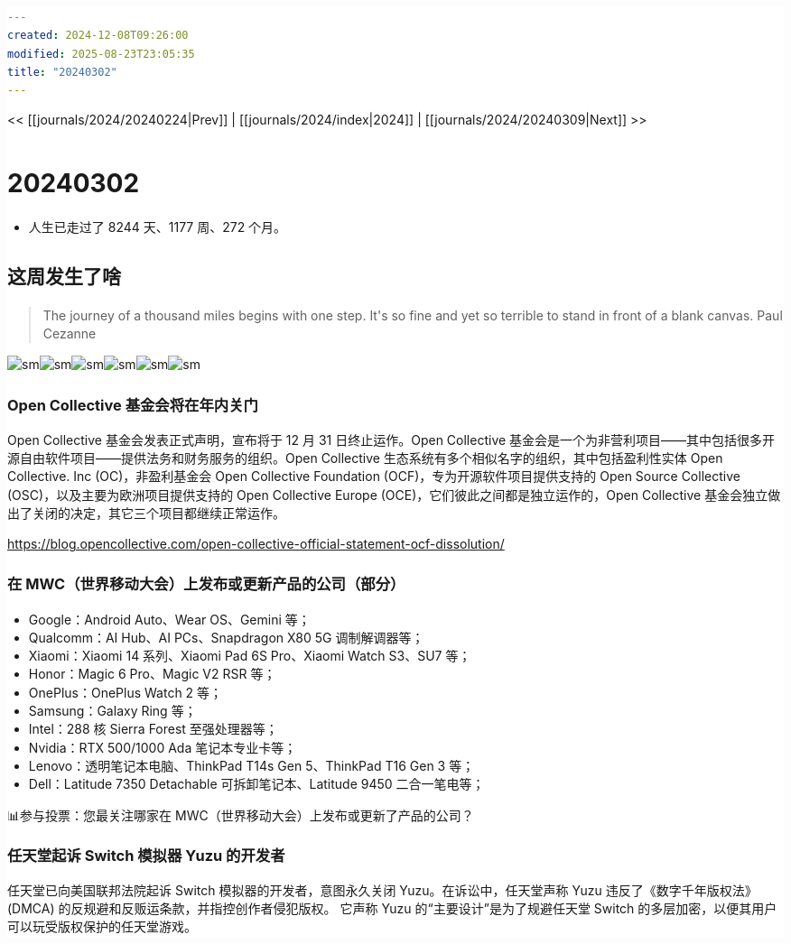 ```yaml
---
created: 2024-12-08T09:26:00
modified: 2025-08-23T23:05:35
title: "20240302"
---
```


<< [[journals/2024/20240224|Prev]] | [[journals/2024/index|2024]] | [[journals/2024/20240309|Next]] >>

# 20240302

- 人生已走过了 8244 天、1177 周、272 个月。

## 这周发生了啥

> The journey of a thousand miles begins with one step.
> It's so fine and yet so terrible to stand in front of a blank canvas.
    Paul Cezanne

![sm](https://img.owspace.com/Public/uploads/Download/2024/0229.jpg)![sm](https://img.owspace.com/Public/uploads/Download/2024/0228.jpg)![sm](https://img.owspace.com/Public/uploads/Download/2024/0228.jpg)![sm](https://img.owspace.com/Public/uploads/Download/2024/0227.jpg)![sm](https://img.owspace.com/Public/uploads/Download/2024/0302.jpg)![sm](https://img.owspace.com/Public/uploads/Download/2024/0225.jpg)

### Open Collective 基金会将在年内关门

Open Collective 基金会发表正式声明，宣布将于 12 月 31 日终止运作。Open Collective 基金会是一个为非营利项目——其中包括很多开源自由软件项目——提供法务和财务服务的组织。Open Collective 生态系统有多个相似名字的组织，其中包括盈利性实体 Open Collective. Inc (OC)，非盈利基金会 Open Collective Foundation (OCF)，专为开源软件项目提供支持的 Open Source Collective (OSC)，以及主要为欧洲项目提供支持的 Open Collective Europe (OCE)，它们彼此之间都是独立运作的，Open Collective 基金会独立做出了关闭的决定，其它三个项目都继续正常运作。

https://blog.opencollective.com/open-collective-official-statement-ocf-dissolution/

### 在 MWC（世界移动大会）上发布或更新产品的公司（部分）

- Google：Android Auto、Wear OS、Gemini 等；
- Qualcomm：AI Hub、AI PCs、Snapdragon X80 5G 调制解调器等；
- Xiaomi：Xiaomi 14 系列、Xiaomi Pad 6S Pro、Xiaomi Watch S3、SU7 等；
- Honor：Magic 6 Pro、Magic V2 RSR 等；
- OnePlus：OnePlus Watch 2 等；
- Samsung：Galaxy Ring 等；
- Intel：288 核 Sierra Forest 至强处理器等；
- Nvidia：RTX 500/1000 Ada 笔记本专业卡等；
- Lenovo：透明笔记本电脑、ThinkPad T14s Gen 5、ThinkPad T16 Gen 3 等；
- Dell：Latitude 7350 Detachable 可拆卸笔记本、Latitude 9450 二合一笔电等；

📊参与投票：您最关注哪家在 MWC（世界移动大会）上发布或更新了产品的公司？

### 任天堂起诉 Switch 模拟器 Yuzu 的开发者

任天堂已向美国联邦法院起诉 Switch 模拟器的开发者，意图永久关闭 Yuzu。在诉讼中，任天堂声称 Yuzu 违反了《数字千年版权法》(DMCA) 的反规避和反贩运条款，并指控创作者侵犯版权。 它声称 Yuzu 的“主要设计”是为了规避任天堂 Switch 的多层加密，以便其用户可以玩受版权保护的任天堂游戏。
